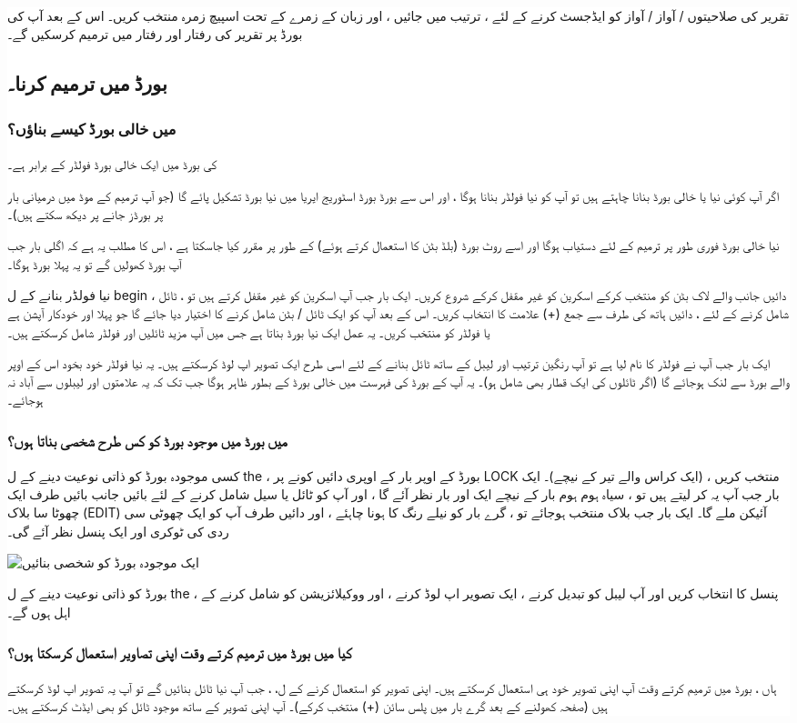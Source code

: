 تقریر کی صلاحیتوں / آواز / آواز کو ایڈجسٹ کرنے کے لئے ، ترتیب میں جائیں ، اور زبان کے زمرے کے تحت اسپیچ زمرہ منتخب کریں۔ اس کے بعد آپ کی بورڈ پر تقریر کی رفتار اور رفتار میں ترمیم کرسکیں گے۔

## <a name='BoardEditing'></a>بورڈ میں ترمیم کرنا۔

### <a name='HowdoIcreateanemptyboard'></a>میں خالی بورڈ کیسے بناؤں؟

کی بورڈ میں ایک خالی بورڈ فولڈر کے برابر ہے۔

اگر آپ کوئی نیا یا خالی بورڈ بنانا چاہتے ہیں تو آپ کو نیا فولڈر بنانا ہوگا ، اور اس سے بورڈ بورڈ اسٹوریج ایریا میں نیا بورڈ تشکیل پائے گا (جو آپ ترمیم کے موڈ میں درمیانی بار پر بورڈز جانے پر دیکھ سکتے ہیں)۔

نیا خالی بورڈ فوری طور پر ترمیم کے لئے دستیاب ہوگا اور اسے روٹ بورڈ (بلڈ بٹن کا استعمال کرتے ہوئے) کے طور پر مقرر کیا جاسکتا ہے ، اس کا مطلب یہ ہے کہ اگلی بار جب آپ بورڈ کھولیں گے تو یہ پہلا بورڈ ہوگا۔

نیا فولڈر بنانے کے ل begin ، دائیں جانب والے لاک بٹن کو منتخب کرکے اسکرین کو غیر مقفل کرکے شروع کریں۔ ایک بار جب آپ اسکرین کو غیر مقفل کرتے ہیں تو ، ٹائل شامل کرنے کے لئے ، دائیں ہاتھ کی طرف سے جمع (+) علامت کا انتخاب کریں۔ اس کے بعد آپ کو ایک ٹائل / بٹن شامل کرنے کا اختیار دیا جائے گا جو پہلا اور خودکار آپشن ہے یا فولڈر کو منتخب کریں۔ یہ عمل ایک نیا بورڈ بناتا ہے جس میں آپ مزید ٹائلیں اور فولڈر شامل کرسکتے ہیں۔

ایک بار جب آپ نے فولڈر کا نام لیا ہے تو آپ رنگین ترتیب اور لیبل کے ساتھ ٹائل بنانے کے لئے اسی طرح ایک تصویر اپ لوڈ کرسکتے ہیں۔ یہ نیا فولڈر خود بخود اس کے اوپر والے بورڈ سے لنک ہوجائے گا (اگر ٹائلوں کی ایک قطار بھی شامل ہو)۔ یہ آپ کے بورڈ کی فہرست میں خالی بورڈ کے بطور ظاہر ہوگا جب تک کہ یہ علامتوں اور لیبلوں سے آباد نہ ہوجائے۔

<div><iframe width="420" height="315" src="https://www.youtube.com/embed/FPfbrAtj1Zg" frameborder="0" allowfullscreen mark="crwd-mark"></iframe></div>

### <a name='HowdoIpersonalizeanexistingboardinCboard'></a>میں بورڈ میں موجود بورڈ کو کس طرح شخصی بناتا ہوں؟

کسی موجودہ بورڈ کو ذاتی نوعیت دینے کے ل the ، بورڈ کے اوپر بار کے اوپری دائیں کونے پر LOCK منتخب کریں ، (ایک کراس والے تیر کے نیچے)۔ ایک بار جب آپ یہ کر لیتے ہیں تو ، سیاہ ہوم ہوم بار کے نیچے ایک اور بار نظر آئے گا ، اور آپ کو ٹائل یا سیل شامل کرنے کے لئے بائیں جانب بائیں طرف ایک چھوٹا سا بلاک (EDIT) آئیکن ملے گا۔ ایک بار جب بلاک منتخب ہوجائے تو ، گرے بار کو نیلے رنگ کا ہونا چاہئے ، اور دائیں طرف آپ کو ایک چھوٹی سی ردی کی ٹوکری اور ایک پنسل نظر آئے گی۔

![ایک موجودہ بورڈ کو شخصی بنائیں](/images/help/personalize.png "personalize an existing board")

بورڈ کو ذاتی نوعیت دینے کے ل the ، پنسل کا انتخاب کریں اور آپ لیبل کو تبدیل کرنے ، ایک تصویر اپ لوڈ کرنے ، اور ووکیلائزیشن کو شامل کرنے کے اہل ہوں گے۔

<div><iframe width="420" height="315" src="https://www.youtube.com/embed/sRnVvafKBLM" frameborder="0" allowfullscreen mark="crwd-mark"></iframe></div>

### <a name='CanIusemyownpictureswheneditingaboard'></a>کیا میں بورڈ میں ترمیم کرتے وقت اپنی تصاویر استعمال کرسکتا ہوں؟

ہاں ، بورڈ میں ترمیم کرتے وقت آپ اپنی تصویر خود ہی استعمال کرسکتے ہیں۔ اپنی تصویر کو استعمال کرنے کے ل، ، جب آپ نیا ٹائل بنائیں گے تو آپ یہ تصویر اپ لوڈ کرسکتے ہیں (صفحہ کھولنے کے بعد گرے بار میں پلس سائن (+) منتخب کرکے)۔ آپ اپنی تصویر کے ساتھ موجود ٹائل کو بھی ایڈٹ کرسکتے ہیں۔

